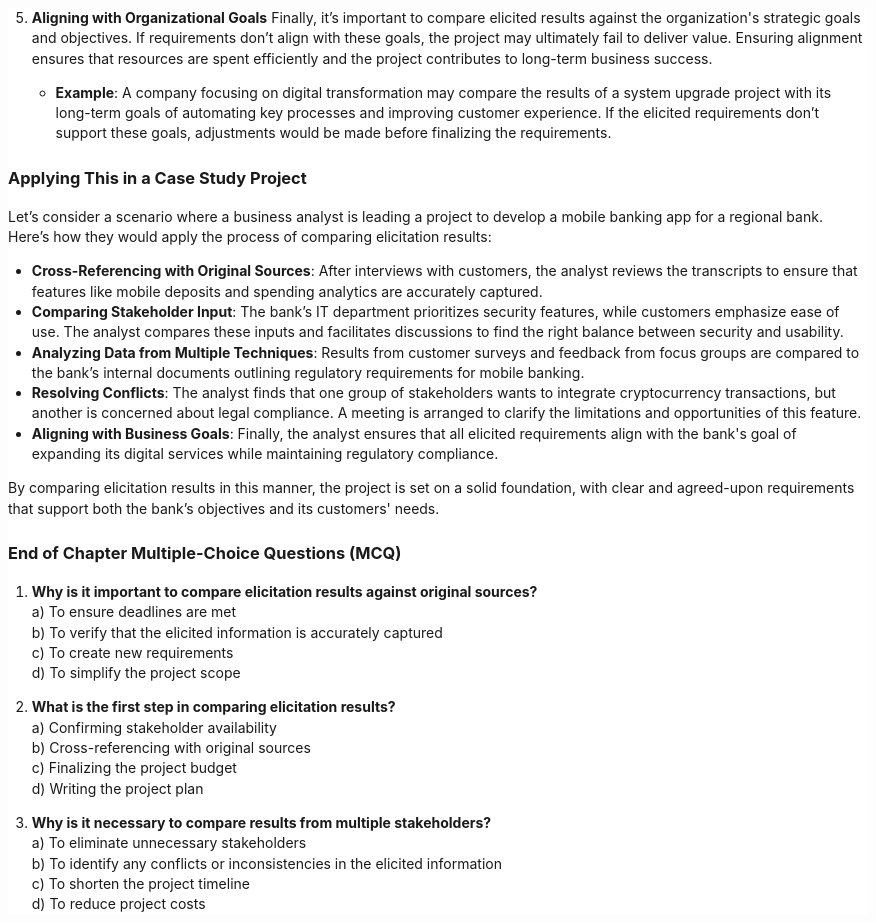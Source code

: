 5. **Aligning with Organizational Goals**
   Finally, it’s important to compare elicited results against the organization's strategic goals and objectives. If requirements don’t align with these goals, the project may ultimately fail to deliver value. Ensuring alignment ensures that resources are spent efficiently and the project contributes to long-term business success.

   - **Example**: A company focusing on digital transformation may compare the results of a system upgrade project with its long-term goals of automating key processes and improving customer experience. If the elicited requirements don’t support these goals, adjustments would be made before finalizing the requirements.

### Applying This in a Case Study Project

Let’s consider a scenario where a business analyst is leading a project to develop a mobile banking app for a regional bank. Here’s how they would apply the process of comparing elicitation results:

- **Cross-Referencing with Original Sources**: After interviews with customers, the analyst reviews the transcripts to ensure that features like mobile deposits and spending analytics are accurately captured.
- **Comparing Stakeholder Input**: The bank’s IT department prioritizes security features, while customers emphasize ease of use. The analyst compares these inputs and facilitates discussions to find the right balance between security and usability.
- **Analyzing Data from Multiple Techniques**: Results from customer surveys and feedback from focus groups are compared to the bank’s internal documents outlining regulatory requirements for mobile banking.
- **Resolving Conflicts**: The analyst finds that one group of stakeholders wants to integrate cryptocurrency transactions, but another is concerned about legal compliance. A meeting is arranged to clarify the limitations and opportunities of this feature.
- **Aligning with Business Goals**: Finally, the analyst ensures that all elicited requirements align with the bank's goal of expanding its digital services while maintaining regulatory compliance.

By comparing elicitation results in this manner, the project is set on a solid foundation, with clear and agreed-upon requirements that support both the bank’s objectives and its customers' needs.

### End of Chapter Multiple-Choice Questions (MCQ)

1. **Why is it important to compare elicitation results against original sources?**  
   a) To ensure deadlines are met  
   b) To verify that the elicited information is accurately captured  
   c) To create new requirements  
   d) To simplify the project scope

2. **What is the first step in comparing elicitation results?**  
   a) Confirming stakeholder availability  
   b) Cross-referencing with original sources  
   c) Finalizing the project budget  
   d) Writing the project plan

3. **Why is it necessary to compare results from multiple stakeholders?**  
   a) To eliminate unnecessary stakeholders  
   b) To identify any conflicts or inconsistencies in the elicited information  
   c) To shorten the project timeline  
   d) To reduce project costs
